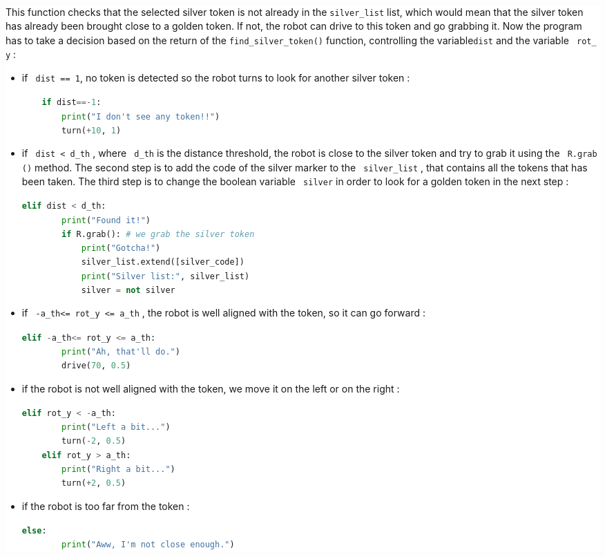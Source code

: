 This function checks that the selected silver token is not already in the ```silver_list``` list, which would mean that the silver token has already been brought close to a golden token. If not, the robot can drive to this token and go grabbing it. 
Now the program has to take a decision based on the return of the ```find_silver_token()``` function, controlling the variable```dist``` and the variable ``` rot_y```  :

* if ``` dist == 1```, no token is detected so the robot turns to look for another silver token :
	
	```  py
	    if dist==-1:  
            print("I don't see any token!!")
            turn(+10, 1)	
	``` 
	
	
* if ``` dist < d_th``` , where ``` d_th``` is the distance threshold, the robot is close to the silver token and try to grab it using the ``` R.grab()```  method. The second step is to add the code of the silver marker to the ``` silver_list``` , that contains all the tokens that has been taken. The third step is to change the boolean variable ``` silver```  in order to look for a golden token in the next step :
	
	```  py
	elif dist < d_th: 
            print("Found it!")
            if R.grab(): # we grab the silver token
                print("Gotcha!")
                silver_list.extend([silver_code]) 
                print("Silver list:", silver_list)
                silver = not silver 
	``` 
	
* if ``` -a_th<= rot_y <= a_th``` , the robot is well aligned with the token, so it can go forward :
	
	```  py
	elif -a_th<= rot_y <= a_th: 
            print("Ah, that'll do.")
            drive(70, 0.5)
	``` 
	
* if the robot is not well aligned with the token, we move it on the left or on the right :
	
	``` py
	elif rot_y < -a_th: 
            print("Left a bit...")
            turn(-2, 0.5)
        elif rot_y > a_th:
            print("Right a bit...")
            turn(+2, 0.5)
	``` 
	
* if the robot is too far from the token :
	
	``` py
	else:
            print("Aww, I'm not close enough.")
	``` 
